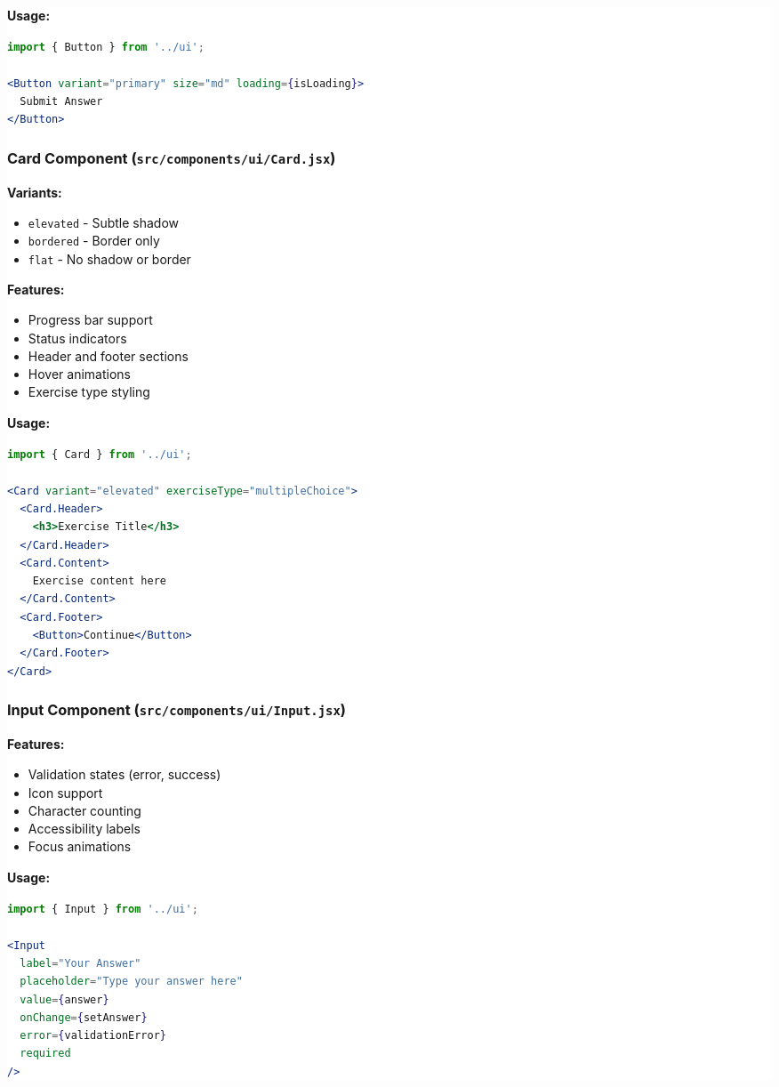 **Usage:**
```jsx
import { Button } from '../ui';

<Button variant="primary" size="md" loading={isLoading}>
  Submit Answer
</Button>
```

### Card Component (`src/components/ui/Card.jsx`)

**Variants:**
- `elevated` - Subtle shadow
- `bordered` - Border only
- `flat` - No shadow or border

**Features:**
- Progress bar support
- Status indicators
- Header and footer sections
- Hover animations
- Exercise type styling

**Usage:**
```jsx
import { Card } from '../ui';

<Card variant="elevated" exerciseType="multipleChoice">
  <Card.Header>
    <h3>Exercise Title</h3>
  </Card.Header>
  <Card.Content>
    Exercise content here
  </Card.Content>
  <Card.Footer>
    <Button>Continue</Button>
  </Card.Footer>
</Card>
```

### Input Component (`src/components/ui/Input.jsx`)

**Features:**
- Validation states (error, success)
- Icon support
- Character counting
- Accessibility labels
- Focus animations

**Usage:**
```jsx
import { Input } from '../ui';

<Input
  label="Your Answer"
  placeholder="Type your answer here"
  value={answer}
  onChange={setAnswer}
  error={validationError}
  required
/>
```
